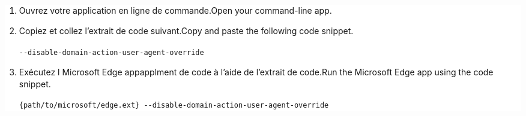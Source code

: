 1.  <span data-ttu-id="e2a38-179">Ouvrez votre application en ligne de commande.</span><span class="sxs-lookup"><span data-stu-id="e2a38-179">Open your command-line app.</span></span>  
1.  <span data-ttu-id="e2a38-180">Copiez et collez l’extrait de code suivant.</span><span class="sxs-lookup"><span data-stu-id="e2a38-180">Copy and paste the following code snippet.</span></span>  
    
    ```shell
    --disable-domain-action-user-agent-override
    ```  
    
1.  <span data-ttu-id="e2a38-181">Exécutez l Microsoft Edge appapplment de code à l’aide de l’extrait de code.</span><span class="sxs-lookup"><span data-stu-id="e2a38-181">Run the Microsoft Edge app using the code snippet.</span></span>  
    
    ```shell
    {path/to/microsoft/edge.ext} --disable-domain-action-user-agent-override
    ```  
    
  

[WindowsBlogsMsedgedev20171005MicrosoftEdgeIosAndroidDeveloper]: https://blogs.windows.com/msedgedev/2017/10/05/microsoft-edge-ios-android-developer "Microsoft Edge pour iOS et Android : ce que les développeurs doivent savoir | Blogs microsoft Windows"  

[GithubWicgUaClientHintsGethighentropyvalues]: https://wicg.github.io/ua-client-hints#getHighEntropyValues "4.1.5. méthode getHighEntropyValues - User-Agent client hints | GitHub"  

[MdnLearnToolsTestingCrossBrowserTestingFeatureDetection]: https://developer.mozilla.org/docs/Learn/Tools_and_testing/Cross_browser_testing/Feature_detection "Mise en œuvre des fonctionnalités de détection | MDN"  
